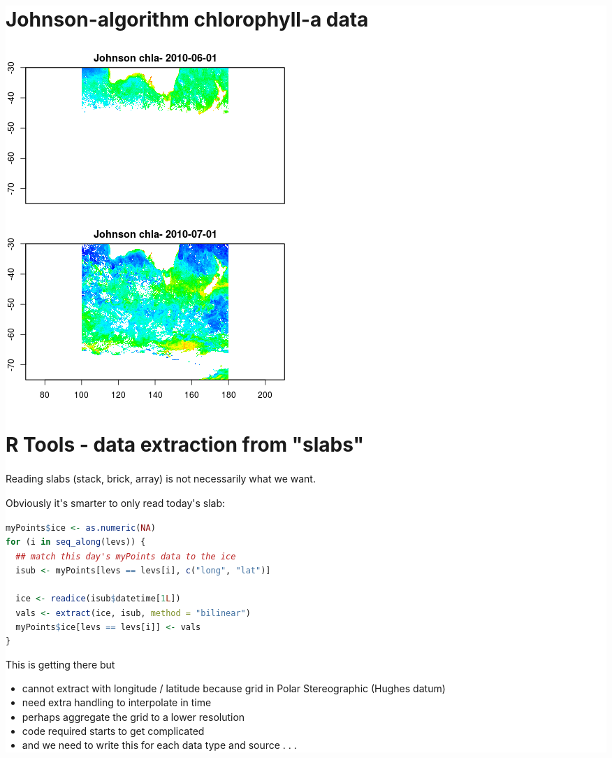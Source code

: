 
Johnson-algorithm chlorophyll-a data
========================================================
![plot of chunk unnamed-chunk-10](HRUG_mdsumner_July2014-figure/unnamed-chunk-10-1.png) 


R Tools - data extraction from "slabs"
========================================================
Reading slabs (stack, brick, array) is not necessarily what we want. 

Obviously it's smarter to only read today's slab: 


```r
myPoints$ice <- as.numeric(NA)
for (i in seq_along(levs)) {  
  ## match this day's myPoints data to the ice
  isub <- myPoints[levs == levs[i], c("long", "lat")]  
  
  ice <- readice(isub$datetime[1L])  
  vals <- extract(ice, isub, method = "bilinear")
  myPoints$ice[levs == levs[i]] <- vals
}
```

This is getting there but
- cannot extract with longitude / latitude because grid in Polar Stereographic (Hughes datum)
- need extra handling to interpolate in time
- perhaps aggregate the grid to a lower resolution
- code required starts to get complicated
- and we need to write this for each data type and source . . .


[affil]: affil.png "affil"
[etopo2plot]: etopo2plot.png "Etopo2 and CCAMLR SSRUs"
[mercator1]: mercator1.png "AVISO surface currents"
[mercator2]: mercator2.png "AVISO surface currents - in a World Mercator"
[rstudio1]: rstudio1.png "RStudio"
[shinyApp0]: shinyApp0.png "shinyApp0"
[shinyApp1]: shinyApp1.png "shinyApp1"
[shinyApp2]: shinyApp2.png "shinyApp2"
[affil]: affil.png "affil"